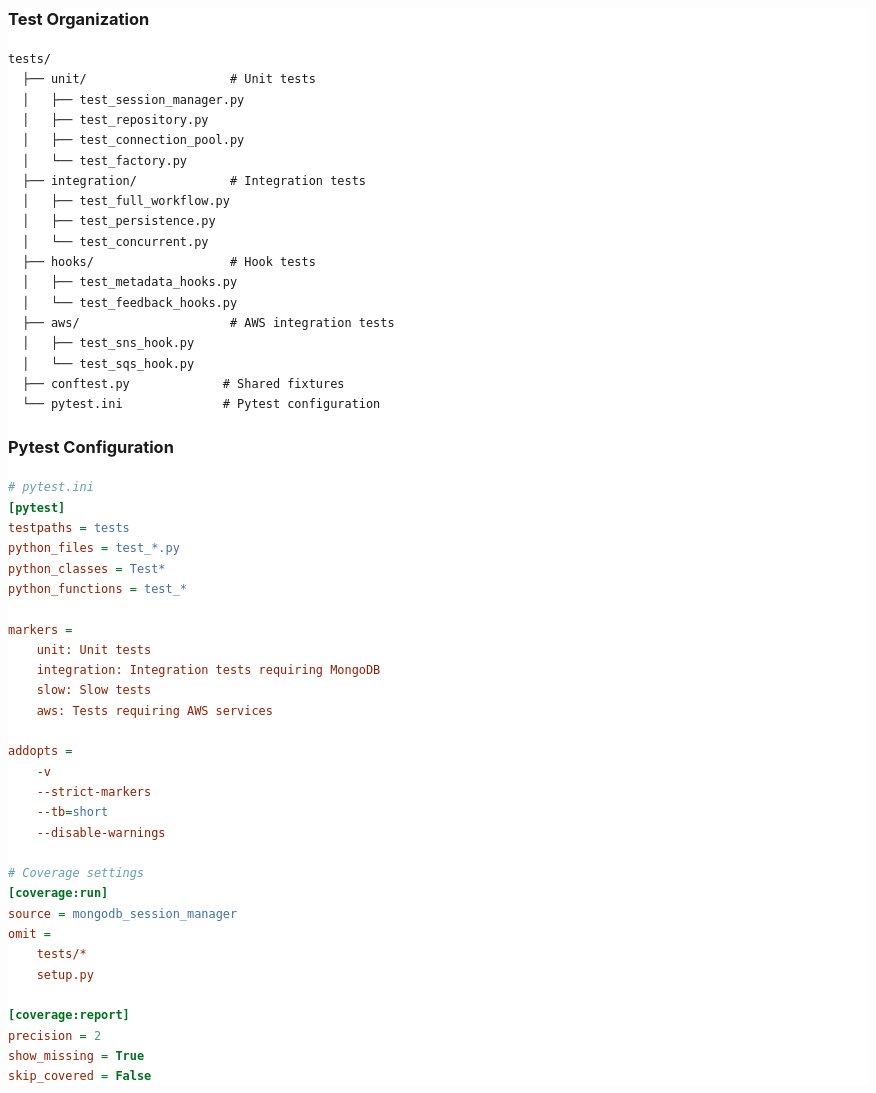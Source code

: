 ### Test Organization

```
tests/
  ├── unit/                    # Unit tests
  │   ├── test_session_manager.py
  │   ├── test_repository.py
  │   ├── test_connection_pool.py
  │   └── test_factory.py
  ├── integration/             # Integration tests
  │   ├── test_full_workflow.py
  │   ├── test_persistence.py
  │   └── test_concurrent.py
  ├── hooks/                   # Hook tests
  │   ├── test_metadata_hooks.py
  │   └── test_feedback_hooks.py
  ├── aws/                     # AWS integration tests
  │   ├── test_sns_hook.py
  │   └── test_sqs_hook.py
  ├── conftest.py             # Shared fixtures
  └── pytest.ini              # Pytest configuration
```

### Pytest Configuration

```ini
# pytest.ini
[pytest]
testpaths = tests
python_files = test_*.py
python_classes = Test*
python_functions = test_*

markers =
    unit: Unit tests
    integration: Integration tests requiring MongoDB
    slow: Slow tests
    aws: Tests requiring AWS services

addopts =
    -v
    --strict-markers
    --tb=short
    --disable-warnings

# Coverage settings
[coverage:run]
source = mongodb_session_manager
omit =
    tests/*
    setup.py

[coverage:report]
precision = 2
show_missing = True
skip_covered = False
```
